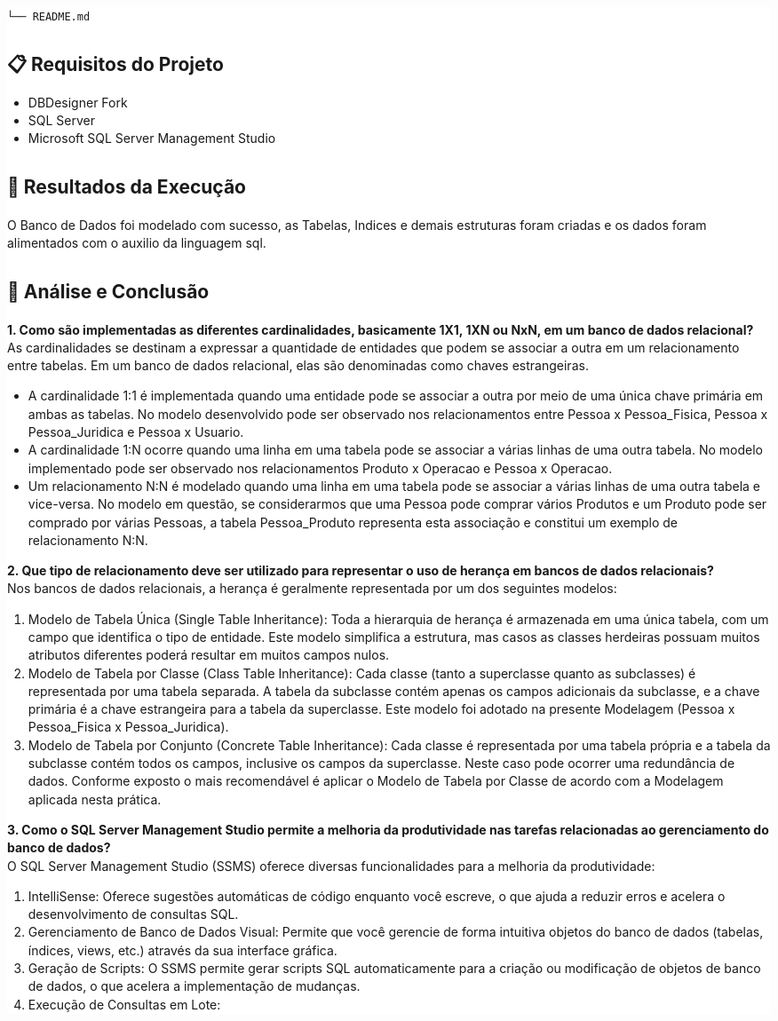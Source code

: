```
└── README.md
```

## 📋 Requisitos do Projeto

- DBDesigner Fork
- SQL Server
- Microsoft SQL Server Management Studio

## 🧪 Resultados da Execução

O Banco de Dados foi modelado com sucesso, as Tabelas, Indices e demais estruturas foram criadas e os dados foram alimentados com o auxilio da linguagem sql.

## 🧠 Análise e Conclusão

**1. Como são implementadas as diferentes cardinalidades, basicamente 1X1, 1XN ou NxN, em um banco de dados relacional?**  
As cardinalidades se destinam a expressar a quantidade de entidades que podem se associar a outra em um relacionamento entre tabelas. Em um banco de dados relacional, elas são denominadas como chaves estrangeiras.
-	A cardinalidade 1:1 é implementada quando uma entidade pode se associar a outra por meio de uma única chave primária em ambas as tabelas.  No  modelo desenvolvido pode ser observado nos relacionamentos entre Pessoa x Pessoa_Fisica, Pessoa x Pessoa_Juridica e Pessoa x Usuario.
-	A cardinalidade 1:N ocorre quando uma linha em uma tabela pode se associar a várias linhas de uma outra tabela.  No modelo implementado pode ser observado nos relacionamentos Produto x Operacao e Pessoa x Operacao.
-	Um relacionamento N:N é modelado quando uma linha em uma tabela pode se associar a várias linhas de uma outra tabela e vice-versa.  No modelo em questão, se considerarmos que uma Pessoa pode comprar vários Produtos e um Produto pode ser comprado por várias Pessoas, a tabela Pessoa_Produto representa esta associação e constitui um exemplo de relacionamento N:N.

**2. Que tipo de relacionamento deve ser utilizado para representar o uso de herança em bancos de dados relacionais?**  
Nos bancos de dados relacionais, a herança é geralmente representada por um dos seguintes modelos:
1.	Modelo de Tabela Única (Single Table Inheritance): Toda a hierarquia de herança é armazenada em uma única tabela, com um campo que identifica o tipo de entidade. Este modelo simplifica a estrutura, mas casos as classes herdeiras possuam muitos atributos diferentes poderá resultar em muitos campos nulos.
2.	Modelo de Tabela por Classe (Class Table Inheritance): Cada classe (tanto a superclasse quanto as subclasses) é representada por uma tabela separada. A tabela da subclasse contém apenas os campos adicionais da subclasse, e a chave primária é a chave estrangeira para a tabela da superclasse.  Este modelo foi adotado na presente Modelagem (Pessoa x Pessoa_Fisica x Pessoa_Juridica).
3.	Modelo de Tabela por Conjunto (Concrete Table Inheritance): Cada classe é representada por uma tabela própria e a tabela da subclasse contém todos os campos, inclusive os campos da superclasse. Neste caso pode ocorrer uma  redundância de dados.
Conforme exposto o mais recomendável é aplicar o Modelo de Tabela por Classe de acordo com a Modelagem aplicada nesta prática.

**3. Como o SQL Server Management Studio permite a melhoria da produtividade nas tarefas relacionadas ao gerenciamento do banco de dados?**  
O SQL Server Management Studio (SSMS) oferece diversas funcionalidades para a melhoria da produtividade:
1.	IntelliSense:
Oferece sugestões automáticas de código enquanto você escreve, o que ajuda a reduzir erros e acelera o desenvolvimento de consultas SQL.
2.	Gerenciamento de Banco de Dados Visual:
Permite que você gerencie de forma intuitiva objetos do banco de dados (tabelas, índices, views, etc.) através da sua interface gráfica.
3.	Geração de Scripts:
O SSMS permite gerar scripts SQL automaticamente para a criação ou modificação de objetos de banco de dados, o que acelera a implementação de mudanças.
4.	Execução de Consultas em Lote: